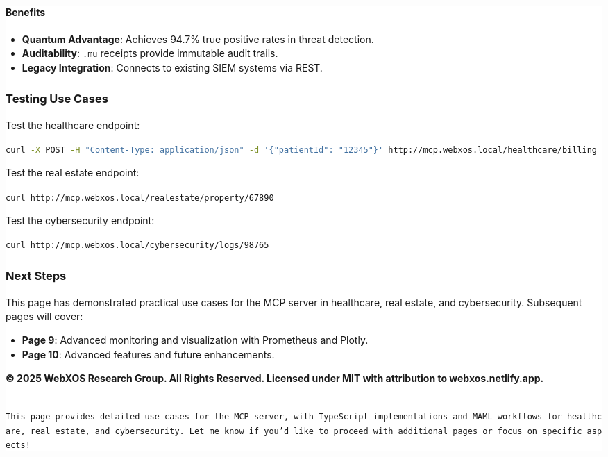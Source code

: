 #### Benefits
- **Quantum Advantage**: Achieves 94.7% true positive rates in threat detection.
- **Auditability**: `.mu` receipts provide immutable audit trails.
- **Legacy Integration**: Connects to existing SIEM systems via REST.

### Testing Use Cases

Test the healthcare endpoint:

```bash
curl -X POST -H "Content-Type: application/json" -d '{"patientId": "12345"}' http://mcp.webxos.local/healthcare/billing
```

Test the real estate endpoint:

```bash
curl http://mcp.webxos.local/realestate/property/67890
```

Test the cybersecurity endpoint:

```bash
curl http://mcp.webxos.local/cybersecurity/logs/98765
```

### Next Steps

This page has demonstrated practical use cases for the MCP server in healthcare, real estate, and cybersecurity. Subsequent pages will cover:

- **Page 9**: Advanced monitoring and visualization with Prometheus and Plotly.
- **Page 10**: Advanced features and future enhancements.

**© 2025 WebXOS Research Group. All Rights Reserved. Licensed under MIT with attribution to [webxos.netlify.app](https://webxos.netlify.app).**
```

This page provides detailed use cases for the MCP server, with TypeScript implementations and MAML workflows for healthcare, real estate, and cybersecurity. Let me know if you’d like to proceed with additional pages or focus on specific aspects!
